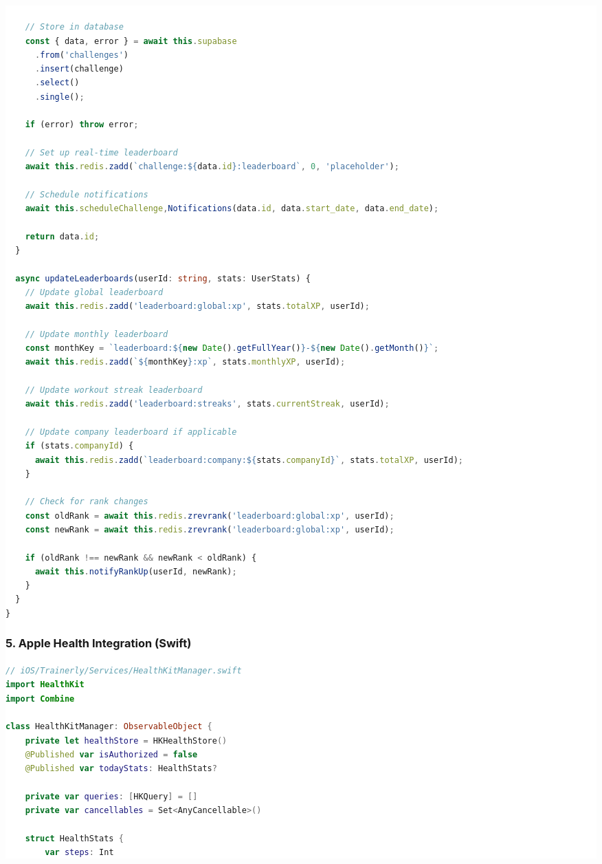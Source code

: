 ```typescript
    
    // Store in database
    const { data, error } = await this.supabase
      .from('challenges')
      .insert(challenge)
      .select()
      .single();
    
    if (error) throw error;
    
    // Set up real-time leaderboard
    await this.redis.zadd(`challenge:${data.id}:leaderboard`, 0, 'placeholder');
    
    // Schedule notifications
    await this.scheduleChallenge,Notifications(data.id, data.start_date, data.end_date);
    
    return data.id;
  }

  async updateLeaderboards(userId: string, stats: UserStats) {
    // Update global leaderboard
    await this.redis.zadd('leaderboard:global:xp', stats.totalXP, userId);
    
    // Update monthly leaderboard
    const monthKey = `leaderboard:${new Date().getFullYear()}-${new Date().getMonth()}`;
    await this.redis.zadd(`${monthKey}:xp`, stats.monthlyXP, userId);
    
    // Update workout streak leaderboard
    await this.redis.zadd('leaderboard:streaks', stats.currentStreak, userId);
    
    // Update company leaderboard if applicable
    if (stats.companyId) {
      await this.redis.zadd(`leaderboard:company:${stats.companyId}`, stats.totalXP, userId);
    }
    
    // Check for rank changes
    const oldRank = await this.redis.zrevrank('leaderboard:global:xp', userId);
    const newRank = await this.redis.zrevrank('leaderboard:global:xp', userId);
    
    if (oldRank !== newRank && newRank < oldRank) {
      await this.notifyRankUp(userId, newRank);
    }
  }
}
```

### 5. Apple Health Integration (Swift)

```swift
// iOS/Trainerly/Services/HealthKitManager.swift
import HealthKit
import Combine

class HealthKitManager: ObservableObject {
    private let healthStore = HKHealthStore()
    @Published var isAuthorized = false
    @Published var todayStats: HealthStats?
    
    private var queries: [HKQuery] = []
    private var cancellables = Set<AnyCancellable>()
    
    struct HealthStats {
        var steps: Int
```